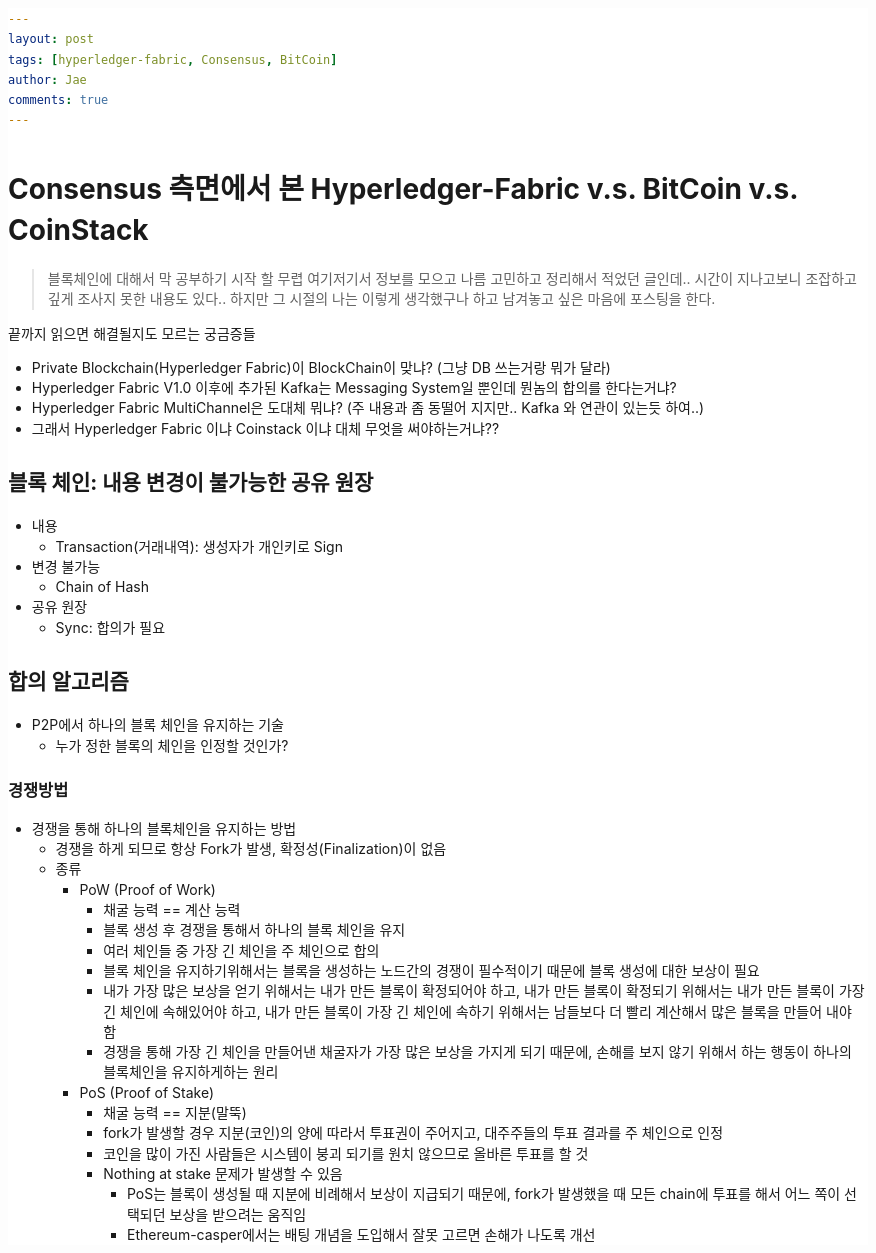 ```yaml
---
layout: post
tags: [hyperledger-fabric, Consensus, BitCoin]
author: Jae
comments: true
---
```


# Consensus 측면에서 본 Hyperledger-Fabric v.s. BitCoin v.s. CoinStack

> 블록체인에 대해서 막 공부하기 시작 할 무렵 여기저기서 정보를 모으고 나름 고민하고 정리해서 적었던 글인데.. 시간이 지나고보니 조잡하고 깊게 조사지 못한 내용도 있다.. 하지만 그 시절의 나는 이렇게 생각했구나 하고 남겨놓고 싶은 마음에 포스팅을 한다.

끝까지 읽으면 해결될지도 모르는 궁금증들

- Private Blockchain(Hyperledger Fabric)이 BlockChain이 맞냐? (그냥 DB 쓰는거랑 뭐가 달라)
- Hyperledger Fabric V1.0 이후에 추가된 Kafka는 Messaging System일 뿐인데 뭔놈의 합의를 한다는거냐?
- Hyperledger Fabric MultiChannel은 도대체 뭐냐? (주 내용과 좀 동떨어 지지만.. Kafka 와 연관이 있는듯 하여..)
- 그래서 Hyperledger Fabric 이냐 Coinstack 이냐 대체 무엇을 써야하는거냐??

## 블록 체인: 내용 변경이 불가능한 공유 원장

- 내용
  - Transaction(거래내역): 생성자가 개인키로 Sign
- 변경 불가능
  - Chain of Hash
- 공유 원장
  - Sync: 합의가 필요

## 합의 알고리즘

- P2P에서 하나의 블록 체인을 유지하는 기술
  - 누가 정한 블록의 체인을 인정할 것인가?

### 경쟁방법

- 경쟁을 통해 하나의 블록체인을 유지하는 방법
  - 경쟁을 하게 되므로 항상 Fork가 발생, 확정성(Finalization)이 없음
  - 종류
    - PoW (Proof of Work)
      - 채굴 능력 == 계산 능력
      - 블록 생성 후 경쟁을 통해서 하나의 블록 체인을 유지
      - 여러 체인들 중 가장 긴 체인을 주 체인으로 합의
      - 블록 체인을 유지하기위해서는 블록을 생성하는 노드간의 경쟁이 필수적이기 때문에 블록 생성에 대한 보상이 필요
      - 내가 가장 많은 보상을 얻기 위해서는 내가 만든 블록이 확정되어야 하고, 내가 만든 블록이 확정되기 위해서는 내가 만든 블록이 가장 긴 체인에 속해있어야 하고, 내가 만든 블록이 가장 긴 체인에 속하기 위해서는 남들보다 더 빨리 계산해서 많은 블록을 만들어 내야 함
      - 경쟁을 통해 가장 긴 체인을 만들어낸 채굴자가 가장 많은 보상을 가지게 되기 때문에, 손해를 보지 않기 위해서 하는 행동이 하나의 블록체인을 유지하게하는 원리
    - PoS (Proof of Stake)
      - 채굴 능력 == 지분(말뚝)
      - fork가 발생할 경우 지분(코인)의 양에 따라서 투표권이 주어지고, 대주주들의 투표 결과를 주 체인으로 인정
      - 코인을 많이 가진 사람들은 시스템이 붕괴 되기를 원치 않으므로 올바른 투표를 할 것
      - Nothing at stake 문제가 발생할 수 있음
        - PoS는 블록이 생성될 때 지분에 비례해서 보상이 지급되기 때문에, fork가 발생했을 때 모든 chain에 투표를 해서 어느 쪽이 선택되던 보상을 받으려는 움직임
        - Ethereum-casper에서는 배팅 개념을 도입해서 잘못 고르면 손해가 나도록 개선
